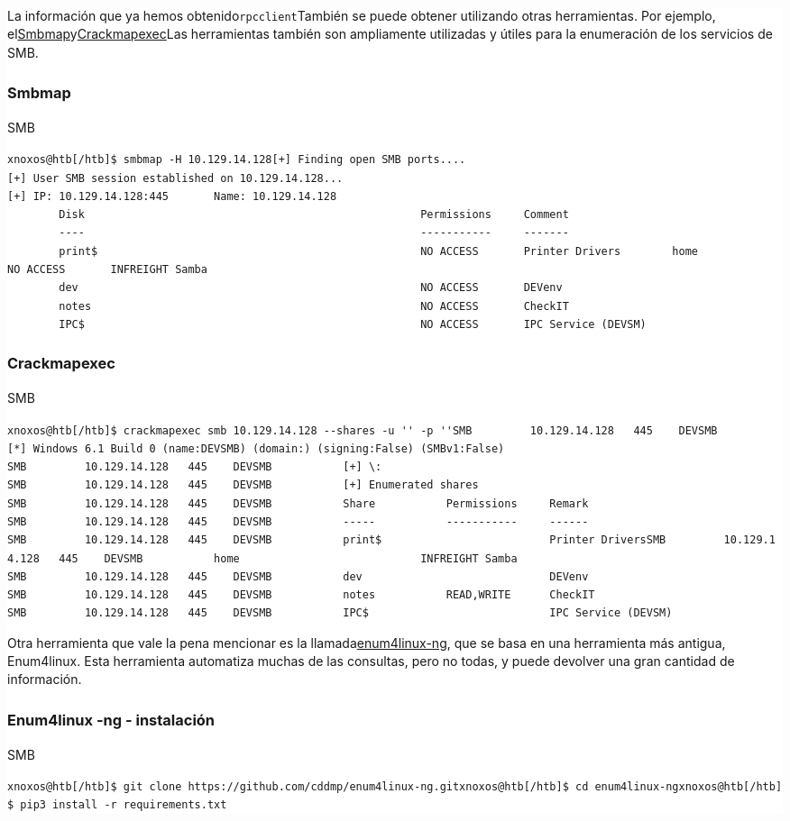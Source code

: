 ```

```

La información que ya hemos obtenido`rpcclient`También se puede obtener utilizando otras herramientas. Por ejemplo, el[Smbmap](https://github.com/ShawnDEvans/smbmap)y[Crackmapexec](https://github.com/byt3bl33d3r/CrackMapExec)Las herramientas también son ampliamente utilizadas y útiles para la enumeración de los servicios de SMB.

### **Smbmap**

SMB

```
xnoxos@htb[/htb]$ smbmap -H 10.129.14.128[+] Finding open SMB ports....
[+] User SMB session established on 10.129.14.128...
[+] IP: 10.129.14.128:445       Name: 10.129.14.128
        Disk                                                    Permissions     Comment
        ----                                                    -----------     -------
        print$                                                  NO ACCESS       Printer Drivers        home                                                    NO ACCESS       INFREIGHT Samba
        dev                                                     NO ACCESS       DEVenv
        notes                                                   NO ACCESS       CheckIT
        IPC$                                                    NO ACCESS       IPC Service (DEVSM)
```

### **Crackmapexec**

SMB

```
xnoxos@htb[/htb]$ crackmapexec smb 10.129.14.128 --shares -u '' -p ''SMB         10.129.14.128   445    DEVSMB           [*] Windows 6.1 Build 0 (name:DEVSMB) (domain:) (signing:False) (SMBv1:False)
SMB         10.129.14.128   445    DEVSMB           [+] \:
SMB         10.129.14.128   445    DEVSMB           [+] Enumerated shares
SMB         10.129.14.128   445    DEVSMB           Share           Permissions     Remark
SMB         10.129.14.128   445    DEVSMB           -----           -----------     ------
SMB         10.129.14.128   445    DEVSMB           print$                          Printer DriversSMB         10.129.14.128   445    DEVSMB           home                            INFREIGHT Samba
SMB         10.129.14.128   445    DEVSMB           dev                             DEVenv
SMB         10.129.14.128   445    DEVSMB           notes           READ,WRITE      CheckIT
SMB         10.129.14.128   445    DEVSMB           IPC$                            IPC Service (DEVSM)
```

Otra herramienta que vale la pena mencionar es la llamada[enum4linux-ng](https://github.com/cddmp/enum4linux-ng), que se basa en una herramienta más antigua, Enum4linux. Esta herramienta automatiza muchas de las consultas, pero no todas, y puede devolver una gran cantidad de información.

### **Enum4linux -ng - instalación**

SMB

```
xnoxos@htb[/htb]$ git clone https://github.com/cddmp/enum4linux-ng.gitxnoxos@htb[/htb]$ cd enum4linux-ngxnoxos@htb[/htb]$ pip3 install -r requirements.txt
```
